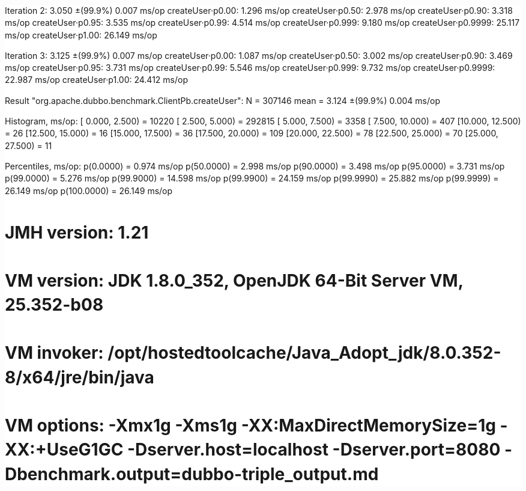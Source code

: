Iteration   2: 3.050 ±(99.9%) 0.007 ms/op
                 createUser·p0.00:   1.296 ms/op
                 createUser·p0.50:   2.978 ms/op
                 createUser·p0.90:   3.318 ms/op
                 createUser·p0.95:   3.535 ms/op
                 createUser·p0.99:   4.514 ms/op
                 createUser·p0.999:  9.180 ms/op
                 createUser·p0.9999: 25.117 ms/op
                 createUser·p1.00:   26.149 ms/op

Iteration   3: 3.125 ±(99.9%) 0.007 ms/op
                 createUser·p0.00:   1.087 ms/op
                 createUser·p0.50:   3.002 ms/op
                 createUser·p0.90:   3.469 ms/op
                 createUser·p0.95:   3.731 ms/op
                 createUser·p0.99:   5.546 ms/op
                 createUser·p0.999:  9.732 ms/op
                 createUser·p0.9999: 22.987 ms/op
                 createUser·p1.00:   24.412 ms/op



Result "org.apache.dubbo.benchmark.ClientPb.createUser":
  N = 307146
  mean =      3.124 ±(99.9%) 0.004 ms/op

  Histogram, ms/op:
    [ 0.000,  2.500) = 10220 
    [ 2.500,  5.000) = 292815 
    [ 5.000,  7.500) = 3358 
    [ 7.500, 10.000) = 407 
    [10.000, 12.500) = 26 
    [12.500, 15.000) = 16 
    [15.000, 17.500) = 36 
    [17.500, 20.000) = 109 
    [20.000, 22.500) = 78 
    [22.500, 25.000) = 70 
    [25.000, 27.500) = 11 

  Percentiles, ms/op:
      p(0.0000) =      0.974 ms/op
     p(50.0000) =      2.998 ms/op
     p(90.0000) =      3.498 ms/op
     p(95.0000) =      3.731 ms/op
     p(99.0000) =      5.276 ms/op
     p(99.9000) =     14.598 ms/op
     p(99.9900) =     24.159 ms/op
     p(99.9990) =     25.882 ms/op
     p(99.9999) =     26.149 ms/op
    p(100.0000) =     26.149 ms/op


# JMH version: 1.21
# VM version: JDK 1.8.0_352, OpenJDK 64-Bit Server VM, 25.352-b08
# VM invoker: /opt/hostedtoolcache/Java_Adopt_jdk/8.0.352-8/x64/jre/bin/java
# VM options: -Xmx1g -Xms1g -XX:MaxDirectMemorySize=1g -XX:+UseG1GC -Dserver.host=localhost -Dserver.port=8080 -Dbenchmark.output=dubbo-triple_output.md